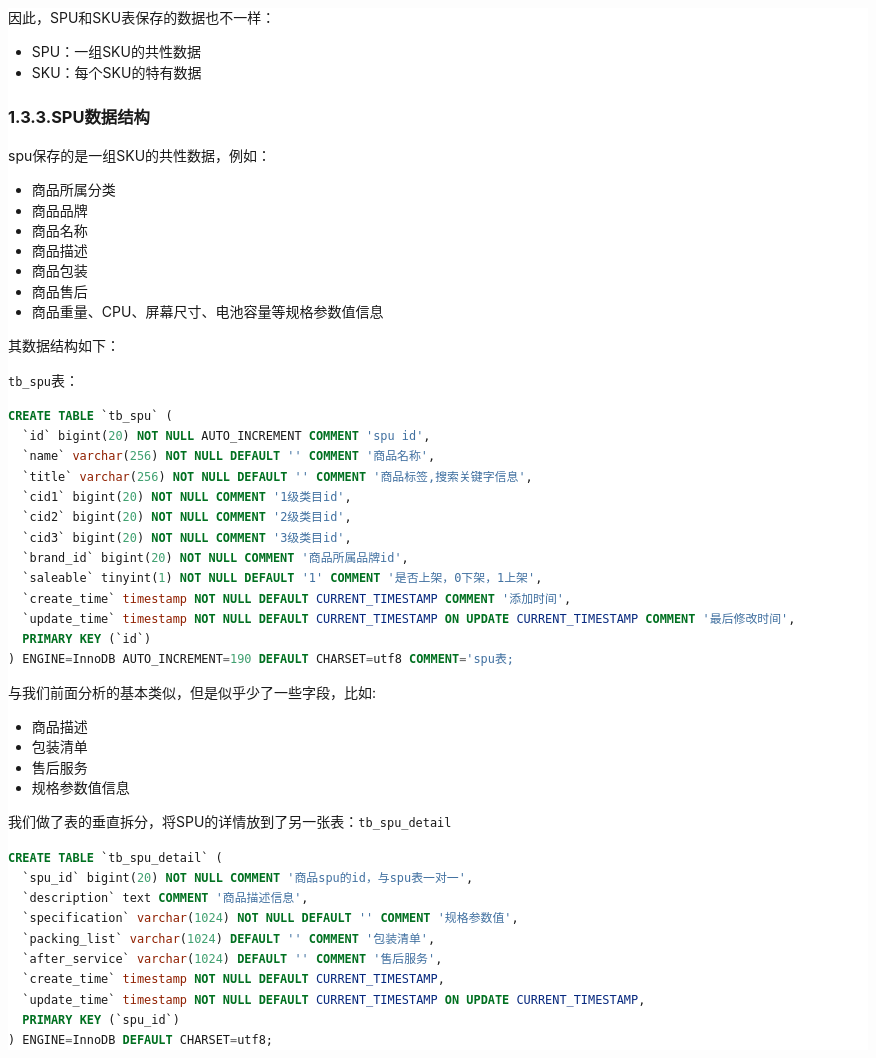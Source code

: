 因此，SPU和SKU表保存的数据也不一样：

- SPU：一组SKU的共性数据
- SKU：每个SKU的特有数据

### 1.3.3.SPU数据结构

spu保存的是一组SKU的共性数据，例如：

- 商品所属分类
- 商品品牌
- 商品名称
- 商品描述
- 商品包装
- 商品售后
- 商品重量、CPU、屏幕尺寸、电池容量等规格参数值信息

其数据结构如下：

`tb_spu`表：

```sql
CREATE TABLE `tb_spu` (
  `id` bigint(20) NOT NULL AUTO_INCREMENT COMMENT 'spu id',
  `name` varchar(256) NOT NULL DEFAULT '' COMMENT '商品名称',
  `title` varchar(256) NOT NULL DEFAULT '' COMMENT '商品标签,搜索关键字信息',
  `cid1` bigint(20) NOT NULL COMMENT '1级类目id',
  `cid2` bigint(20) NOT NULL COMMENT '2级类目id',
  `cid3` bigint(20) NOT NULL COMMENT '3级类目id',
  `brand_id` bigint(20) NOT NULL COMMENT '商品所属品牌id',
  `saleable` tinyint(1) NOT NULL DEFAULT '1' COMMENT '是否上架，0下架，1上架',
  `create_time` timestamp NOT NULL DEFAULT CURRENT_TIMESTAMP COMMENT '添加时间',
  `update_time` timestamp NOT NULL DEFAULT CURRENT_TIMESTAMP ON UPDATE CURRENT_TIMESTAMP COMMENT '最后修改时间',
  PRIMARY KEY (`id`)
) ENGINE=InnoDB AUTO_INCREMENT=190 DEFAULT CHARSET=utf8 COMMENT='spu表;
```

与我们前面分析的基本类似，但是似乎少了一些字段，比如:

- 商品描述
- 包装清单
- 售后服务
- 规格参数值信息



我们做了表的垂直拆分，将SPU的详情放到了另一张表：`tb_spu_detail`

```sql
CREATE TABLE `tb_spu_detail` (
  `spu_id` bigint(20) NOT NULL COMMENT '商品spu的id，与spu表一对一',
  `description` text COMMENT '商品描述信息',
  `specification` varchar(1024) NOT NULL DEFAULT '' COMMENT '规格参数值',
  `packing_list` varchar(1024) DEFAULT '' COMMENT '包装清单',
  `after_service` varchar(1024) DEFAULT '' COMMENT '售后服务',
  `create_time` timestamp NOT NULL DEFAULT CURRENT_TIMESTAMP,
  `update_time` timestamp NOT NULL DEFAULT CURRENT_TIMESTAMP ON UPDATE CURRENT_TIMESTAMP,
  PRIMARY KEY (`spu_id`)
) ENGINE=InnoDB DEFAULT CHARSET=utf8;
```
